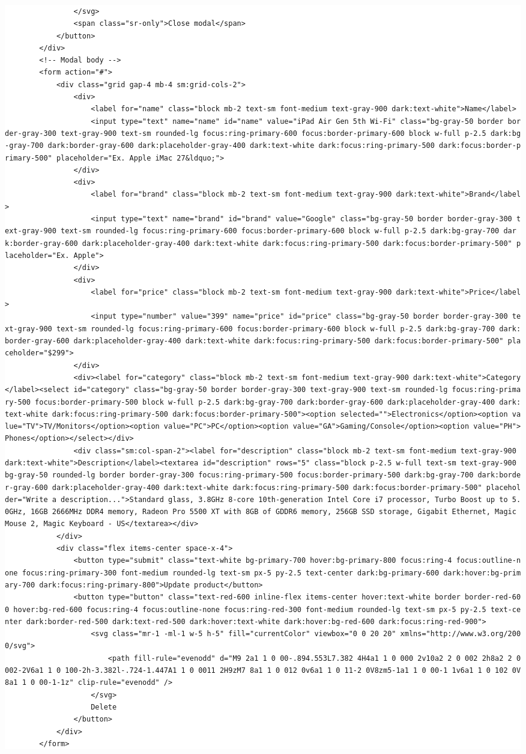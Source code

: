                     </svg>
                    <span class="sr-only">Close modal</span>
                </button>
            </div>
            <!-- Modal body -->
            <form action="#">
                <div class="grid gap-4 mb-4 sm:grid-cols-2">
                    <div>
                        <label for="name" class="block mb-2 text-sm font-medium text-gray-900 dark:text-white">Name</label>
                        <input type="text" name="name" id="name" value="iPad Air Gen 5th Wi-Fi" class="bg-gray-50 border border-gray-300 text-gray-900 text-sm rounded-lg focus:ring-primary-600 focus:border-primary-600 block w-full p-2.5 dark:bg-gray-700 dark:border-gray-600 dark:placeholder-gray-400 dark:text-white dark:focus:ring-primary-500 dark:focus:border-primary-500" placeholder="Ex. Apple iMac 27&ldquo;">
                    </div>
                    <div>
                        <label for="brand" class="block mb-2 text-sm font-medium text-gray-900 dark:text-white">Brand</label>
                        <input type="text" name="brand" id="brand" value="Google" class="bg-gray-50 border border-gray-300 text-gray-900 text-sm rounded-lg focus:ring-primary-600 focus:border-primary-600 block w-full p-2.5 dark:bg-gray-700 dark:border-gray-600 dark:placeholder-gray-400 dark:text-white dark:focus:ring-primary-500 dark:focus:border-primary-500" placeholder="Ex. Apple">
                    </div>
                    <div>
                        <label for="price" class="block mb-2 text-sm font-medium text-gray-900 dark:text-white">Price</label>
                        <input type="number" value="399" name="price" id="price" class="bg-gray-50 border border-gray-300 text-gray-900 text-sm rounded-lg focus:ring-primary-600 focus:border-primary-600 block w-full p-2.5 dark:bg-gray-700 dark:border-gray-600 dark:placeholder-gray-400 dark:text-white dark:focus:ring-primary-500 dark:focus:border-primary-500" placeholder="$299">
                    </div>
                    <div><label for="category" class="block mb-2 text-sm font-medium text-gray-900 dark:text-white">Category</label><select id="category" class="bg-gray-50 border border-gray-300 text-gray-900 text-sm rounded-lg focus:ring-primary-500 focus:border-primary-500 block w-full p-2.5 dark:bg-gray-700 dark:border-gray-600 dark:placeholder-gray-400 dark:text-white dark:focus:ring-primary-500 dark:focus:border-primary-500"><option selected="">Electronics</option><option value="TV">TV/Monitors</option><option value="PC">PC</option><option value="GA">Gaming/Console</option><option value="PH">Phones</option></select></div>
                    <div class="sm:col-span-2"><label for="description" class="block mb-2 text-sm font-medium text-gray-900 dark:text-white">Description</label><textarea id="description" rows="5" class="block p-2.5 w-full text-sm text-gray-900 bg-gray-50 rounded-lg border border-gray-300 focus:ring-primary-500 focus:border-primary-500 dark:bg-gray-700 dark:border-gray-600 dark:placeholder-gray-400 dark:text-white dark:focus:ring-primary-500 dark:focus:border-primary-500" placeholder="Write a description...">Standard glass, 3.8GHz 8-core 10th-generation Intel Core i7 processor, Turbo Boost up to 5.0GHz, 16GB 2666MHz DDR4 memory, Radeon Pro 5500 XT with 8GB of GDDR6 memory, 256GB SSD storage, Gigabit Ethernet, Magic Mouse 2, Magic Keyboard - US</textarea></div>
                </div>
                <div class="flex items-center space-x-4">
                    <button type="submit" class="text-white bg-primary-700 hover:bg-primary-800 focus:ring-4 focus:outline-none focus:ring-primary-300 font-medium rounded-lg text-sm px-5 py-2.5 text-center dark:bg-primary-600 dark:hover:bg-primary-700 dark:focus:ring-primary-800">Update product</button>
                    <button type="button" class="text-red-600 inline-flex items-center hover:text-white border border-red-600 hover:bg-red-600 focus:ring-4 focus:outline-none focus:ring-red-300 font-medium rounded-lg text-sm px-5 py-2.5 text-center dark:border-red-500 dark:text-red-500 dark:hover:text-white dark:hover:bg-red-600 dark:focus:ring-red-900">
                        <svg class="mr-1 -ml-1 w-5 h-5" fill="currentColor" viewbox="0 0 20 20" xmlns="http://www.w3.org/2000/svg">
                            <path fill-rule="evenodd" d="M9 2a1 1 0 00-.894.553L7.382 4H4a1 1 0 000 2v10a2 2 0 002 2h8a2 2 0 002-2V6a1 1 0 100-2h-3.382l-.724-1.447A1 1 0 0011 2H9zM7 8a1 1 0 012 0v6a1 1 0 11-2 0V8zm5-1a1 1 0 00-1 1v6a1 1 0 102 0V8a1 1 0 00-1-1z" clip-rule="evenodd" />
                        </svg>
                        Delete
                    </button>
                </div>
            </form>